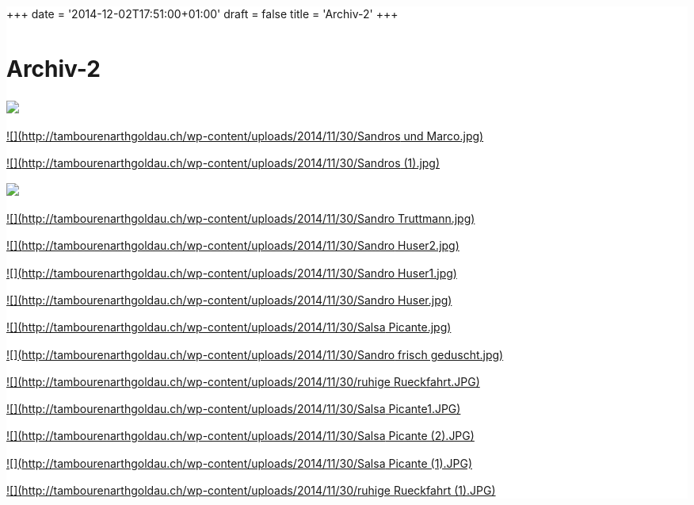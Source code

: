 +++
date = '2014-12-02T17:51:00+01:00'
draft = false
title = 'Archiv-2'
+++

# Archiv-2

[![](http://tambourenarthgoldau.ch/wp-content/uploads/2014/11/30/Sandros.jpg)](http://tambourenarthgoldau.ch/?attachment_id=1939)

[![](http://tambourenarthgoldau.ch/wp-content/uploads/2014/11/30/Sandros und Marco.jpg)](http://tambourenarthgoldau.ch/?attachment_id=1938)

[![](http://tambourenarthgoldau.ch/wp-content/uploads/2014/11/30/Sandros (1).jpg)](http://tambourenarthgoldau.ch/?attachment_id=1937)

  

[![](http://tambourenarthgoldau.ch/wp-content/uploads/2014/11/30/Sandro.JPG)](http://tambourenarthgoldau.ch/?attachment_id=1936)

[![](http://tambourenarthgoldau.ch/wp-content/uploads/2014/11/30/Sandro Truttmann.jpg)](http://tambourenarthgoldau.ch/?attachment_id=1934)

[![](http://tambourenarthgoldau.ch/wp-content/uploads/2014/11/30/Sandro Huser2.jpg)](http://tambourenarthgoldau.ch/?attachment_id=1933)

  

[![](http://tambourenarthgoldau.ch/wp-content/uploads/2014/11/30/Sandro Huser1.jpg)](http://tambourenarthgoldau.ch/?attachment_id=1932)

[![](http://tambourenarthgoldau.ch/wp-content/uploads/2014/11/30/Sandro Huser.jpg)](http://tambourenarthgoldau.ch/?attachment_id=1931)

[![](http://tambourenarthgoldau.ch/wp-content/uploads/2014/11/30/Salsa Picante.jpg)](http://tambourenarthgoldau.ch/?attachment_id=1929)

  

[![](http://tambourenarthgoldau.ch/wp-content/uploads/2014/11/30/Sandro frisch geduscht.jpg)](http://tambourenarthgoldau.ch/?attachment_id=1935)

[![](http://tambourenarthgoldau.ch/wp-content/uploads/2014/11/30/ruhige Rueckfahrt.JPG)](http://tambourenarthgoldau.ch/?attachment_id=2265)

[![](http://tambourenarthgoldau.ch/wp-content/uploads/2014/11/30/Salsa Picante1.JPG)](http://tambourenarthgoldau.ch/?attachment_id=1930)

  

[![](http://tambourenarthgoldau.ch/wp-content/uploads/2014/11/30/Salsa Picante (2).JPG)](http://tambourenarthgoldau.ch/?attachment_id=1928)

[![](http://tambourenarthgoldau.ch/wp-content/uploads/2014/11/30/Salsa Picante (1).JPG)](http://tambourenarthgoldau.ch/?attachment_id=1927)

[![](http://tambourenarthgoldau.ch/wp-content/uploads/2014/11/30/ruhige Rueckfahrt (1).JPG)](http://tambourenarthgoldau.ch/?attachment_id=2264)
